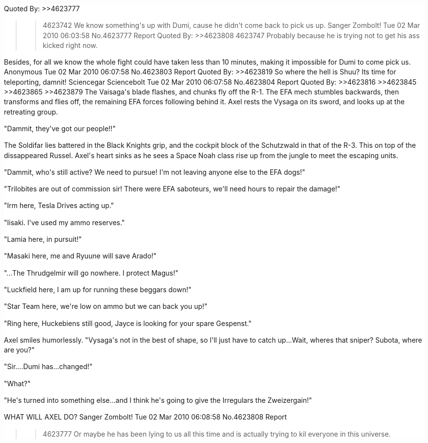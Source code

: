 Quoted By: >>4623777
>>4623742
We know something's up with Dumi, cause he didn't come back to pick us up.
Sanger Zombolt! Tue 02 Mar 2010 06:03:58 No.4623777 Report
Quoted By: >>4623808
>>4623747
Probably because he is trying not to get his ass kicked right now.

Besides, for all we know the whole fight could have taken less than 10 minutes, making it impossible for Dumi to come pick us.
Anonymous Tue 02 Mar 2010 06:07:58 No.4623803 Report
Quoted By: >>4623819
So where the hell is Shuu? Its time for teleporting, damnit!
Sciencegar Sciencebolt Tue 02 Mar 2010 06:07:58 No.4623804 Report
Quoted By: >>4623816 >>4623845 >>4623865 >>4623879
The Vaisaga's blade flashes, and chunks fly off the R-1. The EFA mech stumbles backwards, then transforms and flies off, the remaining EFA forces following behind it. Axel rests the Vysaga on its sword, and looks up at the retreating group.

"Dammit, they've got our people!!"

The Soldifar lies battered in the Black Knights grip, and the cockpit block of the Schutzwald in that of the R-3. This on top of the dissappeared Russel. Axel's heart sinks as he sees a Space Noah class rise up from the jungle to meet the escaping units.

"Dammit, who's still active? We need to pursue! I'm not leaving anyone else to the EFA dogs!"

"Trilobites are out of commission sir! There were EFA saboteurs, we'll need hours to repair the damage!"

"Irm here, Tesla Drives acting up."

"Iisaki. I've used my ammo reserves."

"Lamia here, in pursuit!"

"Masaki here, me and Ryuune will save Arado!"

"...The Thrudgelmir will go nowhere. I protect Magus!"

"Luckfield here, I am up for running these beggars down!"

"Star Team here, we're low on ammo but we can back you up!"

"Ring here, Huckebiens still good, Jayce is looking for your spare Gespenst."

Axel smiles humorlessly. "Vysaga's not in the best of shape, so I'll just have to catch up...Wait, wheres that sniper? Subota, where are you?"

"Sir....Dumi has...changed!"

"What?"

"He's turned into something else...and I think he's going to give the Irregulars the Zweizergain!"

WHAT WILL AXEL DO?
Sanger Zombolt! Tue 02 Mar 2010 06:08:58 No.4623808 Report
>>4623777
Or maybe he has been lying to us all this time and is actually trying to kil everyone in this universe.
